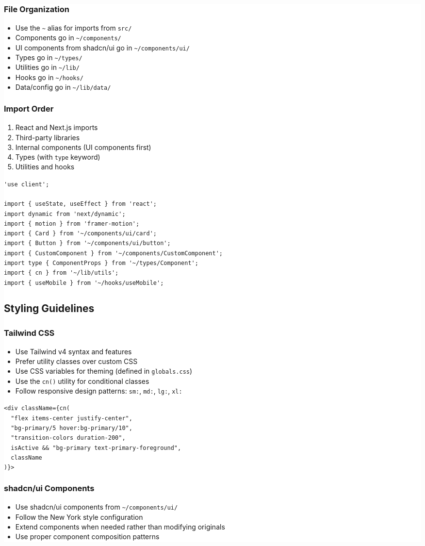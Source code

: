 ### File Organization
- Use the `~` alias for imports from `src/`
- Components go in `~/components/`
- UI components from shadcn/ui go in `~/components/ui/`
- Types go in `~/types/`
- Utilities go in `~/lib/`
- Hooks go in `~/hooks/`
- Data/config go in `~/lib/data/`

### Import Order
1. React and Next.js imports
2. Third-party libraries
3. Internal components (UI components first)
4. Types (with `type` keyword)
5. Utilities and hooks

```tsx
'use client';

import { useState, useEffect } from 'react';
import dynamic from 'next/dynamic';
import { motion } from 'framer-motion';
import { Card } from '~/components/ui/card';
import { Button } from '~/components/ui/button';
import { CustomComponent } from '~/components/CustomComponent';
import type { ComponentProps } from '~/types/Component';
import { cn } from '~/lib/utils';
import { useMobile } from '~/hooks/useMobile';
```

## Styling Guidelines

### Tailwind CSS
- Use Tailwind v4 syntax and features
- Prefer utility classes over custom CSS
- Use CSS variables for theming (defined in `globals.css`)
- Use the `cn()` utility for conditional classes
- Follow responsive design patterns: `sm:`, `md:`, `lg:`, `xl:`

```tsx
<div className={cn(
  "flex items-center justify-center",
  "bg-primary/5 hover:bg-primary/10",
  "transition-colors duration-200",
  isActive && "bg-primary text-primary-foreground",
  className
)}>
```

### shadcn/ui Components
- Use shadcn/ui components from `~/components/ui/`
- Follow the New York style configuration
- Extend components when needed rather than modifying originals
- Use proper component composition patterns
